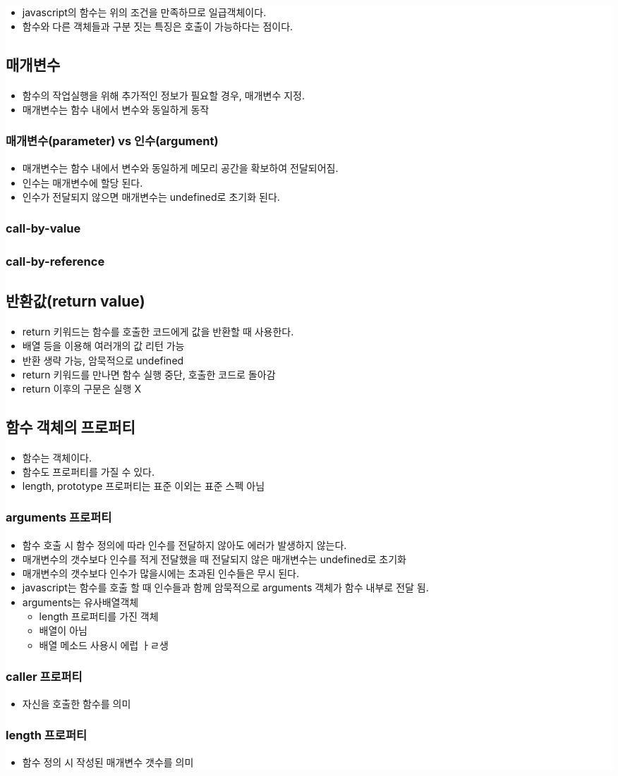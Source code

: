 * javascript의 함수는 위의 조건을 만족하므로 일급객체이다.
* 함수와 다른 객체들과 구분 짓는 특징은 호출이 가능하다는 점이다.

## 매개변수

* 함수의 작업실행을 위해 추가적인 정보가 필요할 경우, 매개변수 지정.
* 매개변수는 함수 내에서 변수와 동일하게 동작

### 매개변수(parameter) vs 인수(argument)

* 매개변수는 함수 내에서 변수와 동일하게 메모리 공간을 확보하여 전달되어짐.
* 인수는 매개변수에 할당 된다.
* 인수가 전달되지 않으면 매개변수는 undefined로 초기화 된다.

### call-by-value

### call-by-reference


## 반환값(return value)

* return 키워드는 함수를 호출한 코드에게 값을 반환할 때 사용한다.
* 배열 등을 이용해 여러개의 값 리턴 가능
* 반환 생략 가능, 암묵적으로 undefined
* return 키워드를 만나면 함수 실행 중단, 호출한 코드로 돌아감
* return 이후의 구문은 실행 X

## 함수 객체의 프로퍼티

* 함수는 객체이다.
* 함수도 프로퍼티를 가질 수 있다.
* length, prototype 프로퍼티는 표준 이외는 표준 스펙 아님

### arguments 프로퍼티

* 함수 호출 시 함수 정의에 따라 인수를 전달하지 않아도 에러가 발생하지 않는다.
* 매개변수의 갯수보다 인수를 적게 전달했을 때 전달되지 않은 매개변수는 undefined로 초기화
* 매개변수의 갯수보다 인수가 많을시에는 초과된 인수들은 무시 된다.
* javascript는 함수를 호출 할 때 인수들과 함께 암묵적으로 arguments 객체가 함수 내부로 전달 됨.
* arguments는 유사배열객체
	* length 프로퍼티를 가진 객체
	* 배열이 아님
	* 배열 메소드 사용시 에럽 ㅏㄹ생

### caller 프로퍼티

* 자신을 호출한 함수를 의미

### length 프로퍼티
* 함수 정의 시 작성된 매개변수 갯수를 의미
